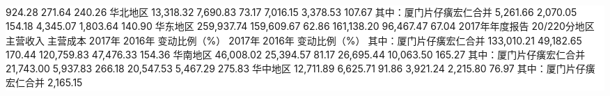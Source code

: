 924.28
271.64
240.26
华北地区
13,318.32
7,690.83
73.17
7,016.15
3,378.53
107.67
其中：厦门片仔癀宏仁合并
5,261.66
2,070.05
154.18
4,345.07
1,803.64
140.90
华东地区
259,937.74
159,609.67
62.86
161,138.20
96,467.47
67.04
2017年年度报告
20/220分地区
主营收入
主营成本
2017年
2016年
变动比例（%）
2017年
2016年
变动比例（%）
其中：厦门片仔癀宏仁合并
133,010.21
49,182.65
170.44
120,759.83
47,476.33
154.36
华南地区
46,008.02
25,394.57
81.17
26,695.44
10,063.50
165.27
其中：厦门片仔癀宏仁合并
21,743.00
5,937.83
266.18
20,547.53
5,467.29
275.83
华中地区
12,711.89
6,625.71
91.86
3,921.24
2,215.80
76.97
其中：厦门片仔癀宏仁合并
2,165.15